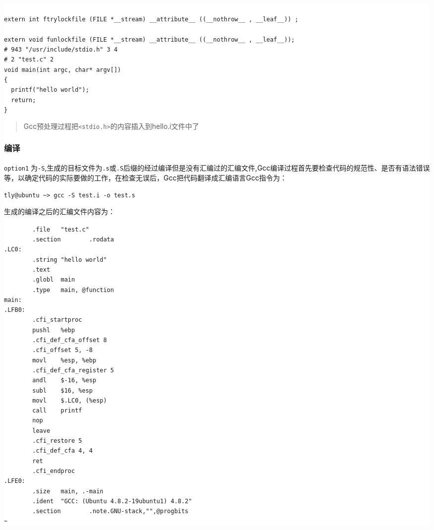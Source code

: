 ```

extern int ftrylockfile (FILE *__stream) __attribute__ ((__nothrow__ , __leaf__)) ;

extern void funlockfile (FILE *__stream) __attribute__ ((__nothrow__ , __leaf__));
# 943 "/usr/include/stdio.h" 3 4
# 2 "test.c" 2
void main(int argc, char* argv[])
{
  printf("hello world");
  return;
}  
```

>Gcc预处理过程把`<stdio.h>`的内容插入到hello.i文件中了
 
### 编译
`option1` 为`-S`,生成的目标文件为`.s`或`.S`后缀的经过编译但是没有汇编过的汇编文件,Gcc编译过程首先要检查代码的规范性、是否有语法错误等，以确定代码的实际要做的工作，在检查无误后，Gcc把代码翻译成汇编语言Gcc指令为：
    
    tly@ubuntu ~> gcc -S test.i -o test.s

生成的编译之后的汇编文件内容为：
```
        .file   "test.c"
        .section        .rodata
.LC0:
        .string "hello world"
        .text
        .globl  main
        .type   main, @function
main:
.LFB0:
        .cfi_startproc
        pushl   %ebp
        .cfi_def_cfa_offset 8
        .cfi_offset 5, -8
        movl    %esp, %ebp
        .cfi_def_cfa_register 5
        andl    $-16, %esp
        subl    $16, %esp
        movl    $.LC0, (%esp)
        call    printf
        nop
        leave
        .cfi_restore 5
        .cfi_def_cfa 4, 4
        ret
        .cfi_endproc
.LFE0:
        .size   main, .-main
        .ident  "GCC: (Ubuntu 4.8.2-19ubuntu1) 4.8.2"
        .section        .note.GNU-stack,"",@progbits
~                                                       
```
